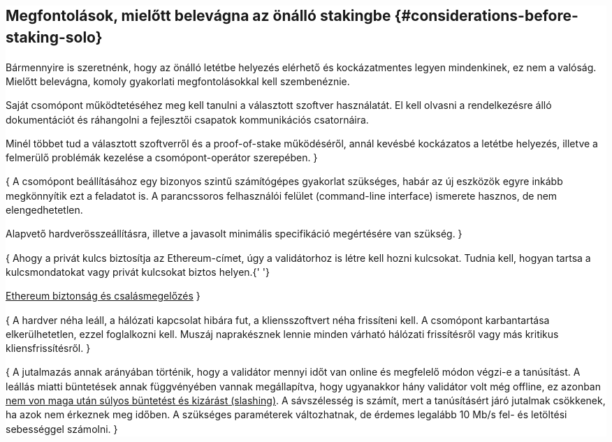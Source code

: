 ## Megfontolások, mielőtt belevágna az önálló stakingbe \{#considerations-before-staking-solo}

Bármennyire is szeretnénk, hogy az önálló letétbe helyezés elérhető és kockázatmentes legyen mindenkinek, ez nem a valóság. Mielőtt belevágna, komoly gyakorlati megfontolásokkal kell szembenéznie.

<InfoGrid>
<ExpandableCard title="Kötelező olvasmány" eventCategory="SoloStaking" eventName="clicked required reading">
Saját csomópont működtetéséhez meg kell tanulni a választott szoftver használatát. El kell olvasni a rendelkezésre álló dokumentációt és ráhangolni a fejlesztői csapatok kommunikációs csatornáira.

Minél többet tud a választott szoftverről és a proof-of-stake működéséről, annál kevésbé kockázatos a letétbe helyezés, illetve a felmerülő problémák kezelése a csomópont-operátor szerepében.
</ExpandableCard>
}

{
<ExpandableCard title="Számítógépes tapasztalat" eventCategory="SoloStaking" eventName="clicked comfortable with computers">
A csomópont beállításához egy bizonyos szintű számítógépes gyakorlat szükséges, habár az új eszközök egyre inkább megkönnyítik ezt a feladatot is. A parancssoros felhasználói felület (command-line interface) ismerete hasznos, de nem elengedhetetlen.

Alapvető hardverösszeállításra, illetve a javasolt minimális specifikáció megértésére van szükség.
</ExpandableCard>
}

{
<ExpandableCard title="Biztonságos kulcskezelés" eventCategory="SoloStaking" eventName="clicked secure key management">
Ahogy a privát kulcs biztosítja az Ethereum-címet, úgy a validátorhoz is létre kell hozni kulcsokat. Tudnia kell, hogyan tartsa a kulcsmondatokat vagy privát kulcsokat biztos helyen.{' '}

<a href="/security/">Ethereum biztonság és csalásmegelőzés</a>
</ExpandableCard>
}

{
<ExpandableCard title="Maintenance" eventCategory="SoloStaking" eventName="clicked maintenance">
A hardver néha leáll, a hálózati kapcsolat hibára fut, a kliensszoftvert néha frissíteni kell. A csomópont karbantartása elkerülhetetlen, ezzel foglalkozni kell. Muszáj naprakésznek lennie minden várható hálózati frissítésről vagy más kritikus kliensfrissítésről.
</ExpandableCard>
}

{
<ExpandableCard title="Megbízható üzemidő" eventCategory="SoloStaking" eventName="clicked reliable uptime">
A jutalmazás annak arányában történik, hogy a validátor mennyi időt van online és megfelelő módon végzi-e a tanúsítást. A leállás miatti büntetések annak függvényében vannak megállapítva, hogy ugyanakkor hány validátor volt még offline, ez azonban <a href="#faq">nem von maga után súlyos büntetést és kizárást (slashing)</a>. A sávszélesség is számít, mert a tanúsításért járó jutalmak csökkenek, ha azok nem érkeznek meg időben. A szükséges paraméterek változhatnak, de érdemes legalább 10 Mb/s fel- és letöltési sebességgel számolni.
</ExpandableCard>
}
